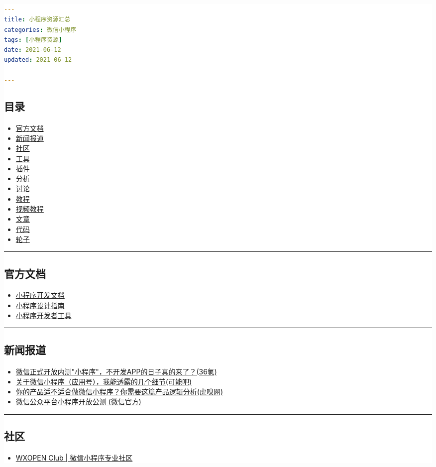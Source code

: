 ```yaml
---
title: 小程序资源汇总
categories: 微信小程序
tags: [小程序资源]
date: 2021-06-12
updated: 2021-06-12

---
```

<h2>目录</h2>
<ul>
<li><a  href="#id1">官方文档</a></li>
<li><a  href="#id2">新闻报道</a></li>
<li><a  href="#id3">社区</a></li>
<li><a  href="#id4">工具</a></li>
<li><a  href="#id5">插件</a></li>
<li><a  href="#id6">分析</a></li>
<li><a href="#id7">讨论</a></li>
<li><a href="#id8">教程</a></li>
<li><a  href="#id9">视频教程</a></li>
<li><a href="#id10">文章</a></li>
<li><a href="#id11">代码</a></li>
<li><a href="#id12">轮子</a></li>
</ul>
<img  style="display:none;" src="//www.runoob.com/wp-content/uploads/2016/11/123.png">

<hr><h2 id="id1">官方文档</h2>
<ul>
<li><a target="_blank" href="https://mp.weixin.qq.com/debug/wxadoc/dev/index.html">小程序开发文档</a></li>
<li><a target="_blank" href="https://mp.weixin.qq.com/debug/wxadoc/design/index.html">小程序设计指南</a></li>
<li><a target="_blank" href="https://mp.weixin.qq.com/debug/wxadoc/dev/devtools/download.html">小程序开发者工具</a></li>
</ul>


<hr><h2><a target="_blank" id="id2" class="anchor" href="#新闻报道" aria-hidden="true"></a>新闻报道</h2>

<ul>
<li><a target="_blank" href="http://36kr.com/p/5053349.html">微信正式开放内测"小程序"，不开发APP的日子真的来了？(36氪)</a></li>
<li><a target="_blank" href="https://kenengba.com/post/3515.html">关于微信小程序（应用号），我能透露的几个细节(可能吧)</a></li>
<li><a target="_blank" href="https://www.huxiu.com/article/164700.html">你的产品适不适合做微信小程序？你需要这篇产品逻辑分析(虎嗅网)</a></li>
<li><a target="_blank" href="https://mp.weixin.qq.com/cgi-bin/announce?action=getannouncement&amp;key=1478163659&amp;version=15&amp;lang=zh_CN">微信公众平台小程序开放公测 (微信官方)</a></li>
</ul>

<hr><h2><a target="_blank" id="id3" class="anchor" href="#社区" aria-hidden="true"></a>社区</h2>

<ul>
<li><a target="_blank" href="http://wxopen.club/">WXOPEN Club | 微信小程序专业社区</a></li>
</ul>
